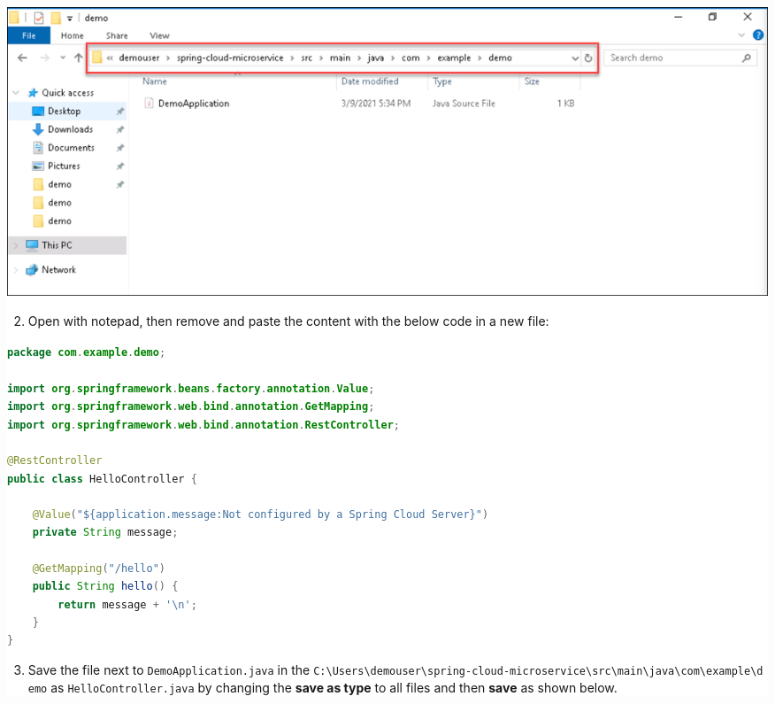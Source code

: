 ![Path](media/folder-path.png)

2. Open with notepad, then remove and paste the content with the below code in a new file:

```java
package com.example.demo;

import org.springframework.beans.factory.annotation.Value;
import org.springframework.web.bind.annotation.GetMapping;
import org.springframework.web.bind.annotation.RestController;

@RestController
public class HelloController {

    @Value("${application.message:Not configured by a Spring Cloud Server}")
    private String message;

    @GetMapping("/hello")
    public String hello() {
        return message + '\n';
    }
}
```
3. Save the file next to `DemoApplication.java` in the `C:\Users\demouser\spring-cloud-microservice\src\main\java\com\example\demo` as `HelloController.java` by changing the **save as type** to all files and then **save** as shown below.
